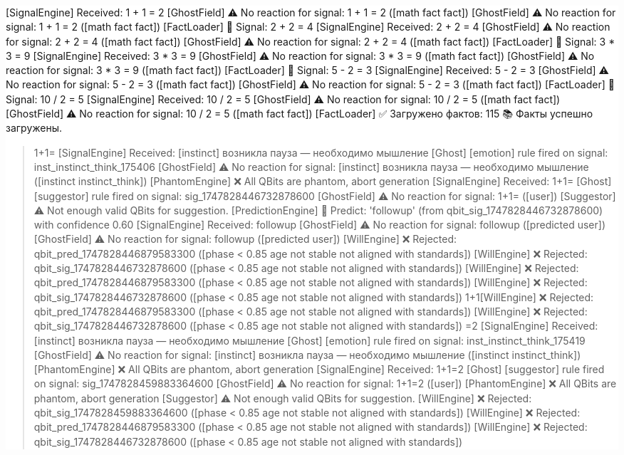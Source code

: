 [SignalEngine] Received: 1 + 1 = 2
[GhostField] ⚠️ No reaction for signal: 1 + 1 = 2 ([math fact fact])
[GhostField] ⚠️ No reaction for signal: 1 + 1 = 2 ([math fact fact])
[FactLoader] 🚀 Signal: 2 + 2 = 4
[SignalEngine] Received: 2 + 2 = 4
[GhostField] ⚠️ No reaction for signal: 2 + 2 = 4 ([math fact fact])
[GhostField] ⚠️ No reaction for signal: 2 + 2 = 4 ([math fact fact])
[FactLoader] 🚀 Signal: 3 * 3 = 9
[SignalEngine] Received: 3 * 3 = 9
[GhostField] ⚠️ No reaction for signal: 3 * 3 = 9 ([math fact fact])
[GhostField] ⚠️ No reaction for signal: 3 * 3 = 9 ([math fact fact])
[FactLoader] 🚀 Signal: 5 - 2 = 3
[SignalEngine] Received: 5 - 2 = 3
[GhostField] ⚠️ No reaction for signal: 5 - 2 = 3 ([math fact fact])
[GhostField] ⚠️ No reaction for signal: 5 - 2 = 3 ([math fact fact])
[FactLoader] 🚀 Signal: 10 / 2 = 5
[SignalEngine] Received: 10 / 2 = 5
[GhostField] ⚠️ No reaction for signal: 10 / 2 = 5 ([math fact fact])
[GhostField] ⚠️ No reaction for signal: 10 / 2 = 5 ([math fact fact])
[FactLoader] ✅ Загружено фактов: 115
📚 Факты успешно загружены.
> 1+1=
[SignalEngine] Received: [instinct] возникла пауза — необходимо мышление
[Ghost] [emotion] rule fired on signal: inst_instinct_think_175406
[GhostField] ⚠️ No reaction for signal: [instinct] возникла пауза — необходимо мышление ([instinct instinct_think])
[PhantomEngine] ❌ All QBits are phantom, abort generation
[SignalEngine] Received: 1+1=
[Ghost] [suggestor] rule fired on signal: sig_1747828446732878600
[GhostField] ⚠️ No reaction for signal: 1+1= ([user])
> [Suggestor] ⚠️ Not enough valid QBits for suggestion.
[PredictionEngine] 🔮 Predict: 'followup' (from qbit_sig_1747828446732878600) with confidence 0.60
[SignalEngine] Received: followup
[GhostField] ⚠️ No reaction for signal: followup ([predicted user])
[GhostField] ⚠️ No reaction for signal: followup ([predicted user])
[WillEngine] ❌ Rejected: qbit_pred_1747828446879583300 ([phase < 0.85 age not stable not aligned with standards])
[WillEngine] ❌ Rejected: qbit_sig_1747828446732878600 ([phase < 0.85 age not stable not aligned with standards])
[WillEngine] ❌ Rejected: qbit_pred_1747828446879583300 ([phase < 0.85 age not stable not aligned with standards])
[WillEngine] ❌ Rejected: qbit_sig_1747828446732878600 ([phase < 0.85 age not stable not aligned with standards])
1+1[WillEngine] ❌ Rejected: qbit_pred_1747828446879583300 ([phase < 0.85 age not stable not aligned with standards])
[WillEngine] ❌ Rejected: qbit_sig_1747828446732878600 ([phase < 0.85 age not stable not aligned with standards])
=2
[SignalEngine] Received: [instinct] возникла пауза — необходимо мышление
[Ghost] [emotion] rule fired on signal: inst_instinct_think_175419
[GhostField] ⚠️ No reaction for signal: [instinct] возникла пауза — необходимо мышление ([instinct instinct_think])
[PhantomEngine] ❌ All QBits are phantom, abort generation
[SignalEngine] Received: 1+1=2
[Ghost] [suggestor] rule fired on signal: sig_1747828459883364600
[GhostField] ⚠️ No reaction for signal: 1+1=2 ([user])
[PhantomEngine] ❌ All QBits are phantom, abort generation
> [Suggestor] ⚠️ Not enough valid QBits for suggestion.
[WillEngine] ❌ Rejected: qbit_sig_1747828459883364600 ([phase < 0.85 age not stable not aligned with standards])
[WillEngine] ❌ Rejected: qbit_pred_1747828446879583300 ([phase < 0.85 age not stable not aligned with standards])
[WillEngine] ❌ Rejected: qbit_sig_1747828446732878600 ([phase < 0.85 age not stable not aligned with standards])